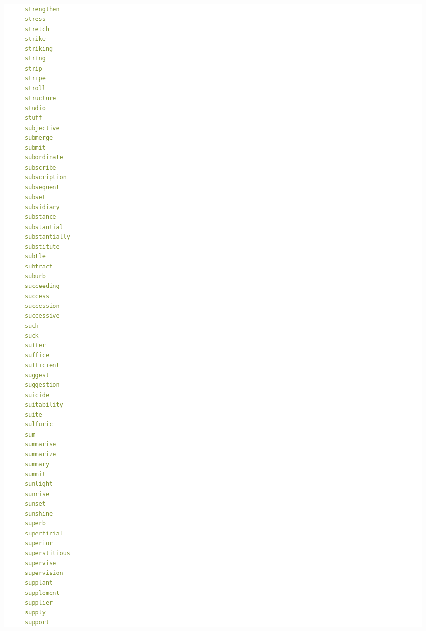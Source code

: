 ```yaml
      strengthen
      stress
      stretch
      strike
      striking
      string
      strip
      stripe
      stroll
      structure
      studio
      stuff
      subjective
      submerge
      submit
      subordinate
      subscribe
      subscription
      subsequent
      subset
      subsidiary
      substance
      substantial
      substantially
      substitute
      subtle
      subtract
      suburb
      succeeding
      success
      succession
      successive
      such
      suck
      suffer
      suffice
      sufficient
      suggest
      suggestion
      suicide
      suitability
      suite
      sulfuric
      sum
      summarise
      summarize
      summary
      summit
      sunlight
      sunrise
      sunset
      sunshine
      superb
      superficial
      superior
      superstitious
      supervise
      supervision
      supplant
      supplement
      supplier
      supply
      support
```